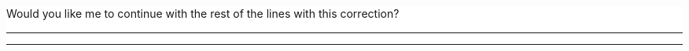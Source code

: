 ````plaintext
````

Would you like me to continue with the rest of the lines with this correction?

---



---

